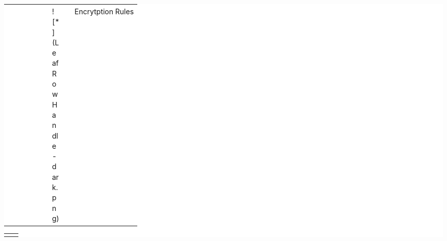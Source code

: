 <tr class="outline-row level-5">

<td></td>

<td>

<div class="alt-row-layer fill-cell">

<div class="fill-cell force-wrap">

<table class="outline-column">

<tbody>

<tr>

<td class="" style="width: 73px; "></td>

<td class="handle " style="padding-top: 4px;  width: 15px; ">

<div class="handle">![*](LeafRowHandle-dark.png)</div>

</td>

<td class="label empty" style="padding-top: 4px; width: 1px; "></td>

<td class="column" style="padding-bottom: 5px; padding-top: 4px; ">

<div class="force-wrap white-space">Encrytption Rules</div>

</td>

</tr>

</tbody>

</table>

</div>

</div>

</td>

<td></td>

</tr>

</tbody>

</table>

<table data-level="4" id="i5a15DGTxZi" class="whole-row" data-state="collapsed" data-has-children="0" data-below-children="" data-bottom-padding="5" data-above-note="" data-above-children="">

<tbody>

<tr class="outline-row level-4">

<td></td>

<td>
